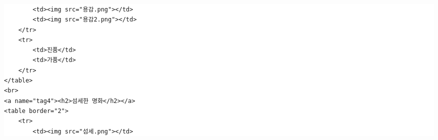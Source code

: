             <td><img src="용감.png"></td>
            <td><img src="용감2.png"></td>
        </tr>
        <tr>
            <td>진품</td>
            <td>가품</td>
        </tr>
    </table>
    <br>
    <a name="tag4"><h2>섬세한 명화</h2></a>
    <table border="2">
        <tr>
            <td><img src="섬세.png"></td>